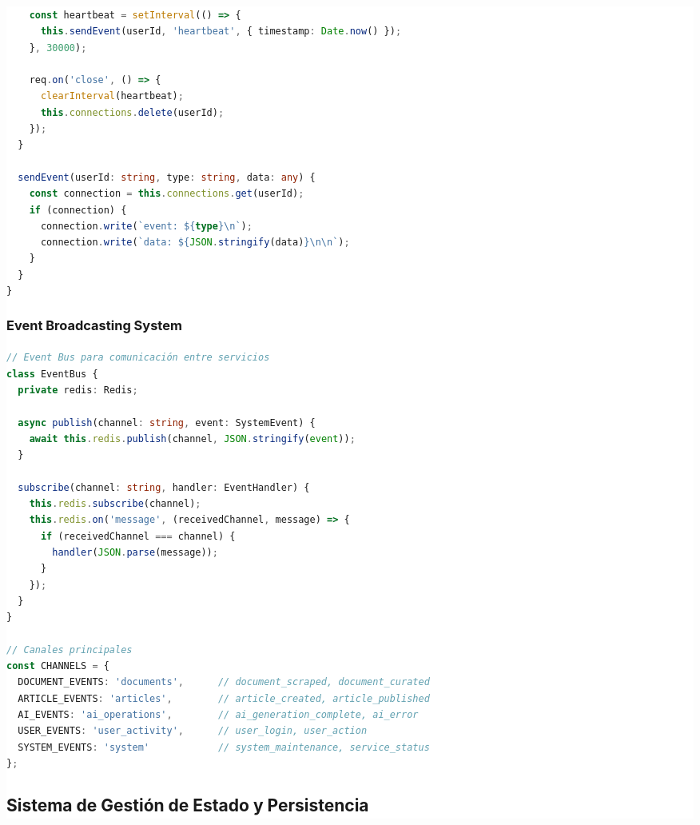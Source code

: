 ```typescript
    const heartbeat = setInterval(() => {
      this.sendEvent(userId, 'heartbeat', { timestamp: Date.now() });
    }, 30000);
    
    req.on('close', () => {
      clearInterval(heartbeat);
      this.connections.delete(userId);
    });
  }
  
  sendEvent(userId: string, type: string, data: any) {
    const connection = this.connections.get(userId);
    if (connection) {
      connection.write(`event: ${type}\n`);
      connection.write(`data: ${JSON.stringify(data)}\n\n`);
    }
  }
}
```

### Event Broadcasting System
```typescript
// Event Bus para comunicación entre servicios
class EventBus {
  private redis: Redis;
  
  async publish(channel: string, event: SystemEvent) {
    await this.redis.publish(channel, JSON.stringify(event));
  }
  
  subscribe(channel: string, handler: EventHandler) {
    this.redis.subscribe(channel);
    this.redis.on('message', (receivedChannel, message) => {
      if (receivedChannel === channel) {
        handler(JSON.parse(message));
      }
    });
  }
}

// Canales principales
const CHANNELS = {
  DOCUMENT_EVENTS: 'documents',      // document_scraped, document_curated
  ARTICLE_EVENTS: 'articles',        // article_created, article_published  
  AI_EVENTS: 'ai_operations',        // ai_generation_complete, ai_error
  USER_EVENTS: 'user_activity',      // user_login, user_action
  SYSTEM_EVENTS: 'system'            // system_maintenance, service_status
};
```

## Sistema de Gestión de Estado y Persistencia
